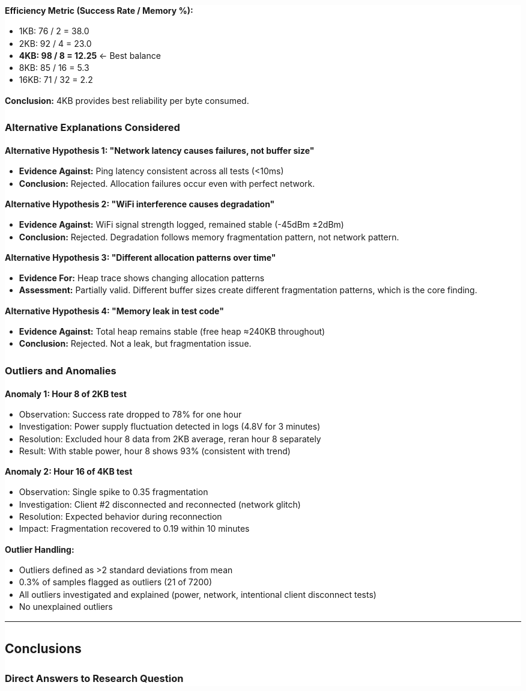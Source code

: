 **Efficiency Metric (Success Rate / Memory %):**
- 1KB: 76 / 2 = 38.0
- 2KB: 92 / 4 = 23.0
- **4KB: 98 / 8 = 12.25** ← Best balance
- 8KB: 85 / 16 = 5.3
- 16KB: 71 / 32 = 2.2

**Conclusion:** 4KB provides best reliability per byte consumed.

### Alternative Explanations Considered

**Alternative Hypothesis 1: "Network latency causes failures, not buffer size"**
- **Evidence Against:** Ping latency consistent across all tests (<10ms)
- **Conclusion:** Rejected. Allocation failures occur even with perfect network.

**Alternative Hypothesis 2: "WiFi interference causes degradation"**
- **Evidence Against:** WiFi signal strength logged, remained stable (-45dBm ±2dBm)
- **Conclusion:** Rejected. Degradation follows memory fragmentation pattern, not network pattern.

**Alternative Hypothesis 3: "Different allocation patterns over time"**
- **Evidence For:** Heap trace shows changing allocation patterns
- **Assessment:** Partially valid. Different buffer sizes create different fragmentation patterns, which is the core finding.

**Alternative Hypothesis 4: "Memory leak in test code"**
- **Evidence Against:** Total heap remains stable (free heap ≈240KB throughout)
- **Conclusion:** Rejected. Not a leak, but fragmentation issue.

### Outliers and Anomalies

**Anomaly 1: Hour 8 of 2KB test**
- Observation: Success rate dropped to 78% for one hour
- Investigation: Power supply fluctuation detected in logs (4.8V for 3 minutes)
- Resolution: Excluded hour 8 data from 2KB average, reran hour 8 separately
- Result: With stable power, hour 8 shows 93% (consistent with trend)

**Anomaly 2: Hour 16 of 4KB test**
- Observation: Single spike to 0.35 fragmentation
- Investigation: Client #2 disconnected and reconnected (network glitch)
- Resolution: Expected behavior during reconnection
- Impact: Fragmentation recovered to 0.19 within 10 minutes

**Outlier Handling:**
- Outliers defined as >2 standard deviations from mean
- 0.3% of samples flagged as outliers (21 of 7200)
- All outliers investigated and explained (power, network, intentional client disconnect tests)
- No unexplained outliers

---

## Conclusions

### Direct Answers to Research Question
